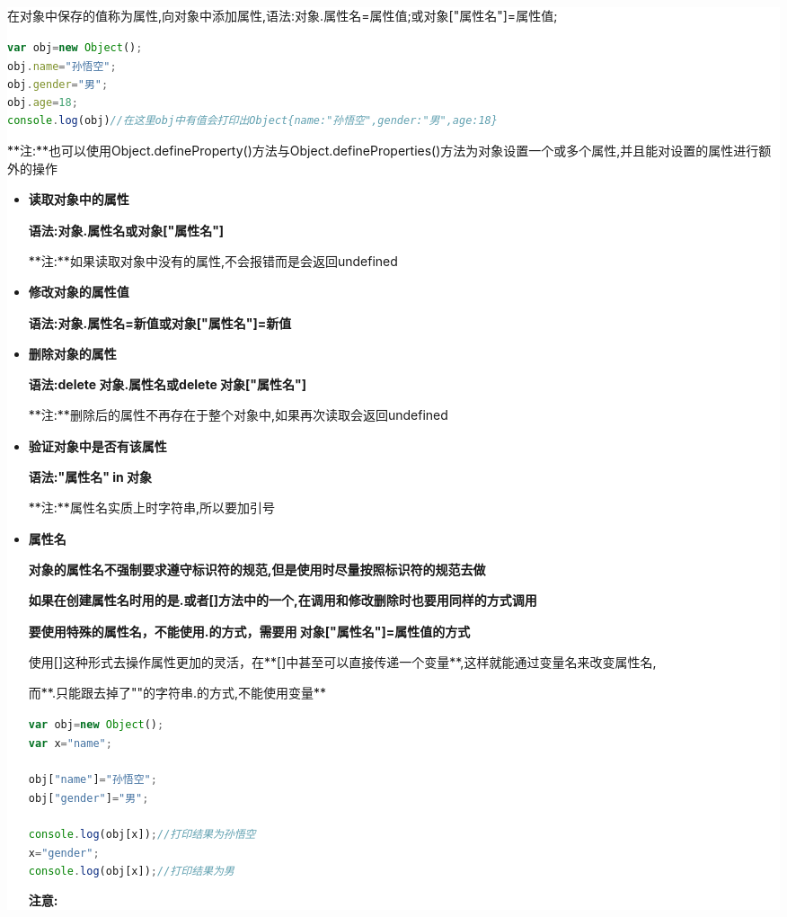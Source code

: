   在对象中保存的值称为属性,向对象中添加属性,语法:对象.属性名=属性值;或对象["属性名"]=属性值;

  ```js
  var obj=new Object();
  obj.name="孙悟空";
  obj.gender="男";
  obj.age=18;
  console.log(obj)//在这里obj中有值会打印出Object{name:"孙悟空",gender:"男",age:18}
  ```

  **注:**也可以使用Object.defineProperty()方法与Object.defineProperties()方法为对象设置一个或多个属性,并且能对设置的属性进行额外的操作

  

  - **读取对象中的属性**

    **语法:对象.属性名或对象["属性名"]**

    **注:**如果读取对象中没有的属性,不会报错而是会返回undefined

  - **修改对象的属性值**

    **语法:对象.属性名=新值或对象["属性名"]=新值**

  - **删除对象的属性**

    **语法:delete 对象.属性名或delete 对象["属性名"]**

    **注:**删除后的属性不再存在于整个对象中,如果再次读取会返回undefined

  - **验证对象中是否有该属性**

    **语法:"属性名" in 对象**

    **注:**属性名实质上时字符串,所以要加引号

  

- **属性名**

  **对象的属性名不强制要求遵守标识符的规范,但是使用时尽量按照标识符的规范去做**

  **如果在创建属性名时用的是.或者[]方法中的一个,在调用和修改删除时也要用同样的方式调用**

  **要使用特殊的属性名，不能使用.的方式，需要用   对象["属性名"]=属性值的方式**

  使用[]这种形式去操作属性更加的灵活，在**[]中甚至可以直接传递一个变量**,这样就能通过变量名来改变属性名,

  而**.只能跟去掉了""的字符串.的方式,不能使用变量**

  ```js
  var obj=new Object();
  var x="name";
  
  obj["name"]="孙悟空";
  obj["gender"]="男";
  
  console.log(obj[x]);//打印结果为孙悟空
  x="gender";
  console.log(obj[x]);//打印结果为男
  ```

  **注意:**
